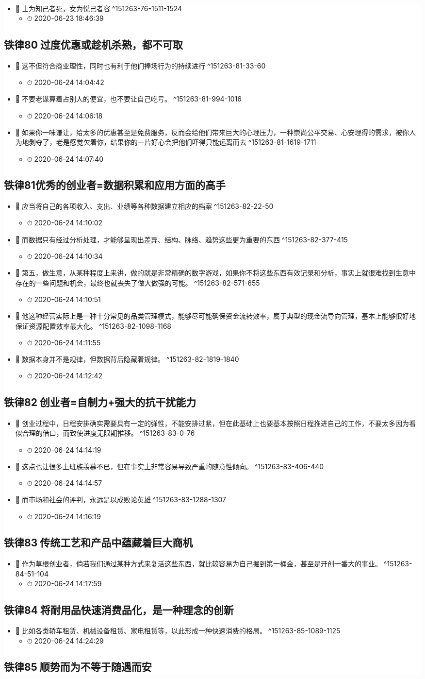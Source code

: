 
- 📌 士为知己者死，女为悦己者容 ^151263-76-1511-1524
    - ⏱ 2020-06-23 18:46:39 
## 铁律80 过度优惠或趁机杀熟，都不可取


- 📌 这不但符合商业理性，同时也有利于他们捧场行为的持续进行 ^151263-81-33-60
    - ⏱ 2020-06-24 14:04:42 

- 📌 不要老谋算着占别人的便宜，也不要让自己吃亏。 ^151263-81-994-1016
    - ⏱ 2020-06-24 14:06:18 

- 📌 如果你一味谦让，给太多的优惠甚至是免费服务，反而会给他们带来巨大的心理压力，一种崇尚公平交易、心安理得的需求，被你人为地剥夺了，老是感觉欠着你，结果你的一片好心会把他们吓得只能远离而去 ^151263-81-1619-1711
    - ⏱ 2020-06-24 14:07:40 
## 铁律81优秀的创业者=数据积累和应用方面的高手


- 📌 应当将自己的各项收入、支出、业绩等各种数据建立相应的档案 ^151263-82-22-50
    - ⏱ 2020-06-24 14:10:02 

- 📌 而数据只有经过分析处理，才能够呈现出差异、结构、脉络、趋势这些更为重要的东西 ^151263-82-377-415
    - ⏱ 2020-06-24 14:10:34 

- 📌 第五，做生意，从某种程度上来讲，做的就是非常精确的数字游戏，如果你不将这些东西有效记录和分析，事实上就很难找到生意中存在的一些问题和机会，最终也就丧失了做大做强的可能。 ^151263-82-571-655
    - ⏱ 2020-06-24 14:10:51 

- 📌 他这种经营实际上是一种十分常见的品类管理模式，能够尽可能确保资金流转效率，属于典型的现金流导向管理，基本上能够很好地保证资源配置效率最大化。 ^151263-82-1098-1168
    - ⏱ 2020-06-24 14:11:55 

- 📌 数据本身并不是规律，但数据背后隐藏着规律。 ^151263-82-1819-1840
    - ⏱ 2020-06-24 14:12:42 
## 铁律82 创业者=自制力+强大的抗干扰能力


- 📌 创业过程中，日程安排确实需要具有一定的弹性，不能安排过紧，但在此基础上也要基本按照日程推进自己的工作，不要太多因为看似合理的借口，而致使进度无限期推移。 ^151263-83-0-76
    - ⏱ 2020-06-24 14:14:19 

- 📌 这点也让很多上班族羡慕不已，但在事实上非常容易导致严重的随意性倾向。 ^151263-83-406-440
    - ⏱ 2020-06-24 14:14:57 

- 📌 而市场和社会的评判，永远是以成败论英雄 ^151263-83-1288-1307
    - ⏱ 2020-06-24 14:16:19 
## 铁律83 传统工艺和产品中蕴藏着巨大商机


- 📌 作为草根创业者，倘若我们通过某种方式来复活这些东西，就比较容易为自己掘到第一桶金，甚至是开创一番大的事业。 ^151263-84-51-104
    - ⏱ 2020-06-24 14:17:59 
## 铁律84 将耐用品快速消费品化，是一种理念的创新


- 📌 比如各类轿车租赁、机械设备租赁、家电租赁等，以此形成一种快速消费的格局。 ^151263-85-1089-1125
    - ⏱ 2020-06-24 14:24:29 
## 铁律85 顺势而为不等于随遇而安
